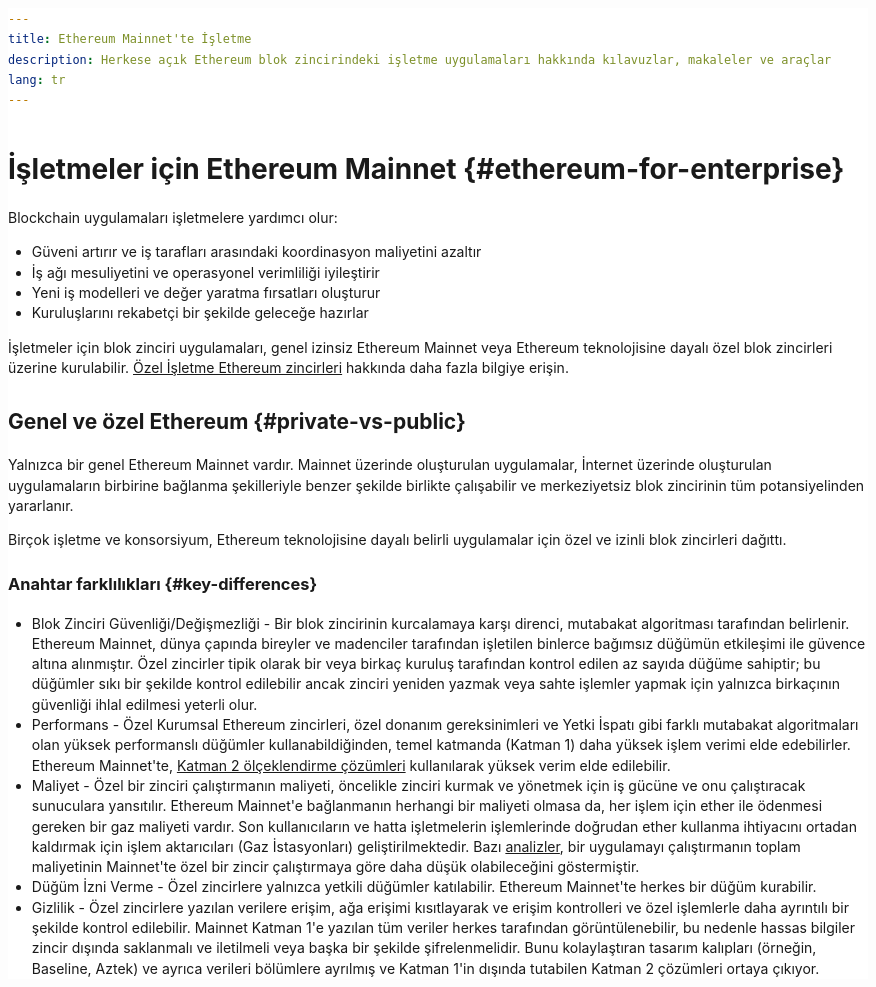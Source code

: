 ```yaml
---
title: Ethereum Mainnet'te İşletme
description: Herkese açık Ethereum blok zincirindeki işletme uygulamaları hakkında kılavuzlar, makaleler ve araçlar
lang: tr
---
```


# İşletmeler için Ethereum Mainnet {#ethereum-for-enterprise}

Blockchain uygulamaları işletmelere yardımcı olur:

- Güveni artırır ve iş tarafları arasındaki koordinasyon maliyetini azaltır
- İş ağı mesuliyetini ve operasyonel verimliliği iyileştirir
- Yeni iş modelleri ve değer yaratma fırsatları oluşturur
- Kuruluşlarını rekabetçi bir şekilde geleceğe hazırlar

İşletmeler için blok zinciri uygulamaları, genel izinsiz Ethereum <GlossaryTooltip termKey="mainnet">Mainnet</GlossaryTooltip> veya Ethereum teknolojisine dayalı özel blok zincirleri üzerine kurulabilir. [Özel İşletme Ethereum zincirleri](/enterprise/private-ethereum/) hakkında daha fazla bilgiye erişin.

## Genel ve özel Ethereum {#private-vs-public}

Yalnızca bir genel Ethereum Mainnet vardır. Mainnet üzerinde oluşturulan uygulamalar, İnternet üzerinde oluşturulan uygulamaların birbirine bağlanma şekilleriyle benzer şekilde birlikte çalışabilir ve merkeziyetsiz blok zincirinin tüm potansiyelinden yararlanır.

Birçok işletme ve konsorsiyum, Ethereum teknolojisine dayalı belirli uygulamalar için özel ve izinli blok zincirleri dağıttı.

### Anahtar farklılıkları {#key-differences}

- Blok Zinciri Güvenliği/Değişmezliği - Bir blok zincirinin kurcalamaya karşı direnci, mutabakat algoritması tarafından belirlenir. Ethereum Mainnet, dünya çapında bireyler ve madenciler tarafından işletilen binlerce bağımsız düğümün etkileşimi ile güvence altına alınmıştır. Özel zincirler tipik olarak bir veya birkaç kuruluş tarafından kontrol edilen az sayıda düğüme sahiptir; bu düğümler sıkı bir şekilde kontrol edilebilir ancak zinciri yeniden yazmak veya sahte işlemler yapmak için yalnızca birkaçının güvenliği ihlal edilmesi yeterli olur.
- Performans - Özel Kurumsal Ethereum zincirleri, özel donanım gereksinimleri ve Yetki İspatı gibi farklı mutabakat algoritmaları olan yüksek performanslı düğümler kullanabildiğinden, temel katmanda (Katman 1) daha yüksek işlem verimi elde edebilirler. Ethereum Mainnet'te, [Katman 2 ölçeklendirme çözümleri](/developers/docs/scaling/#layer-2-scaling) kullanılarak yüksek verim elde edilebilir.
- Maliyet - Özel bir zinciri çalıştırmanın maliyeti, öncelikle zinciri kurmak ve yönetmek için iş gücüne ve onu çalıştıracak sunuculara yansıtılır. Ethereum Mainnet'e bağlanmanın herhangi bir maliyeti olmasa da, her işlem için ether ile ödenmesi gereken bir gaz maliyeti vardır. Son kullanıcıların ve hatta işletmelerin işlemlerinde doğrudan ether kullanma ihtiyacını ortadan kaldırmak için işlem aktarıcıları (Gaz İstasyonları) geliştirilmektedir. Bazı [analizler](https://github.com/EYBlockchain/fundamental-cost-of-ownership/blob/master/EY%20Total%20Cost%20of%20Ownership%20for%20Blockchain%20Solutions.pdf), bir uygulamayı çalıştırmanın toplam maliyetinin Mainnet'te özel bir zincir çalıştırmaya göre daha düşük olabileceğini göstermiştir.
- Düğüm İzni Verme - Özel zincirlere yalnızca yetkili düğümler katılabilir. Ethereum Mainnet'te herkes bir düğüm kurabilir.
- Gizlilik - Özel zincirlere yazılan verilere erişim, ağa erişimi kısıtlayarak ve erişim kontrolleri ve özel işlemlerle daha ayrıntılı bir şekilde kontrol edilebilir. Mainnet Katman 1'e yazılan tüm veriler herkes tarafından görüntülenebilir, bu nedenle hassas bilgiler zincir dışında saklanmalı ve iletilmeli veya başka bir şekilde şifrelenmelidir. Bunu kolaylaştıran tasarım kalıpları (örneğin, Baseline, Aztek) ve ayrıca verileri bölümlere ayrılmış ve Katman 1'in dışında tutabilen Katman 2 çözümleri ortaya çıkıyor.

